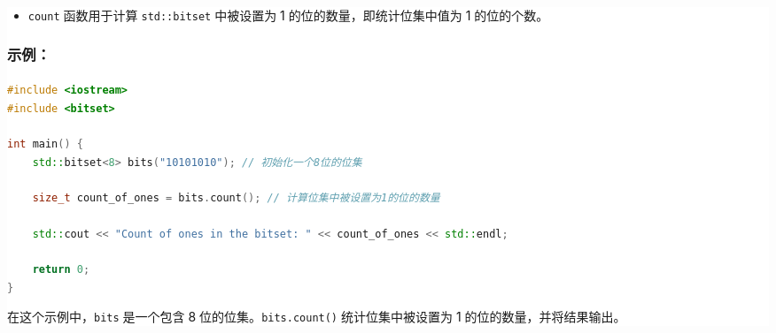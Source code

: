 - `count` 函数用于计算 `std::bitset` 中被设置为 1 的位的数量，即统计位集中值为 1 的位的个数。

### 示例：

```cpp
#include <iostream>
#include <bitset>

int main() {
    std::bitset<8> bits("10101010"); // 初始化一个8位的位集

    size_t count_of_ones = bits.count(); // 计算位集中被设置为1的位的数量

    std::cout << "Count of ones in the bitset: " << count_of_ones << std::endl;

    return 0;
}
```

在这个示例中，`bits` 是一个包含 8 位的位集。`bits.count()` 统计位集中被设置为 1 的位的数量，并将结果输出。